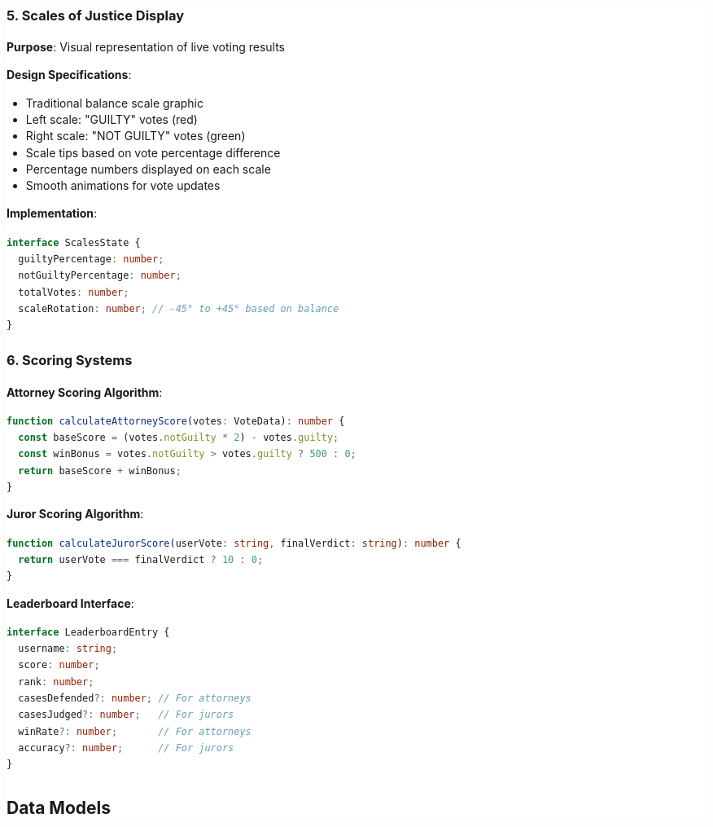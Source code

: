 ### 5. Scales of Justice Display

**Purpose**: Visual representation of live voting results

**Design Specifications**:
- Traditional balance scale graphic
- Left scale: "GUILTY" votes (red)
- Right scale: "NOT GUILTY" votes (green)
- Scale tips based on vote percentage difference
- Percentage numbers displayed on each scale
- Smooth animations for vote updates

**Implementation**:
```typescript
interface ScalesState {
  guiltyPercentage: number;
  notGuiltyPercentage: number;
  totalVotes: number;
  scaleRotation: number; // -45° to +45° based on balance
}
```

### 6. Scoring Systems

**Attorney Scoring Algorithm**:
```typescript
function calculateAttorneyScore(votes: VoteData): number {
  const baseScore = (votes.notGuilty * 2) - votes.guilty;
  const winBonus = votes.notGuilty > votes.guilty ? 500 : 0;
  return baseScore + winBonus;
}
```

**Juror Scoring Algorithm**:
```typescript
function calculateJurorScore(userVote: string, finalVerdict: string): number {
  return userVote === finalVerdict ? 10 : 0;
}
```

**Leaderboard Interface**:
```typescript
interface LeaderboardEntry {
  username: string;
  score: number;
  rank: number;
  casesDefended?: number; // For attorneys
  casesJudged?: number;   // For jurors
  winRate?: number;       // For attorneys
  accuracy?: number;      // For jurors
}
```

## Data Models
